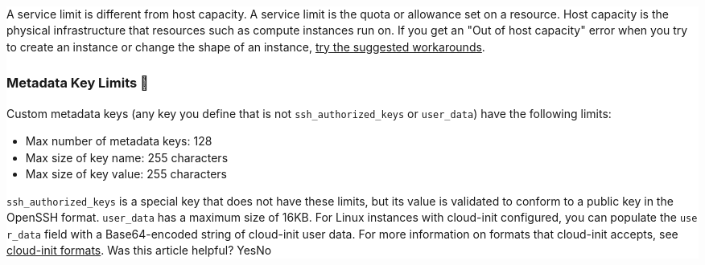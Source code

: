 
A service limit is different from host capacity. A service limit is the quota or allowance set on a resource. Host capacity is the physical infrastructure that resources such as compute instances run on. If you get an "Out of host capacity" error when you try to create an instance or change the shape of an instance, [try the suggested workarounds](https://docs.oracle.com/en-us/iaas/Content/Compute/known-issues.htm#out-of-host-capacity-error-when-creating-compute-instances).
### Metadata Key Limits 🔗 
Custom metadata keys (any key you define that is not `ssh_authorized_keys` or `user_data`) have the following limits:
  * Max number of metadata keys: 128
  * Max size of key name: 255 characters
  * Max size of key value: 255 characters


`ssh_authorized_keys` is a special key that does not have these limits, but its value is validated to conform to a public key in the OpenSSH format.
`user_data` has a maximum size of 16KB. For Linux instances with cloud-init configured, you can populate the `user_data` field with a Base64-encoded string of cloud-init user data. For more information on formats that cloud-init accepts, see [cloud-init formats](http://cloudinit.readthedocs.io/en/latest/topics/format.html). 
Was this article helpful?
YesNo

